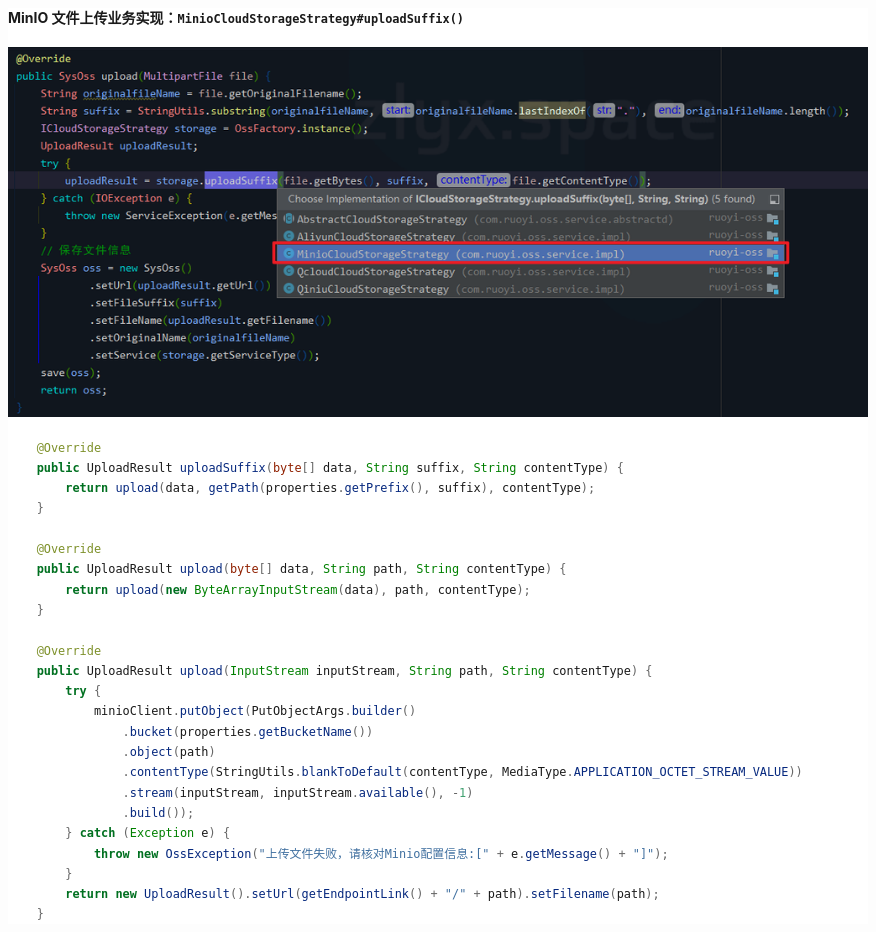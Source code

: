 #### MinIO 文件上传业务实现：`MinioCloudStorageStrategy#uploadSuffix()`
![在这里插入图片描述](img02/8fcc48a121f948a1b73e7a224c42be8d.png)

```java
	@Override
	public UploadResult uploadSuffix(byte[] data, String suffix, String contentType) {
		return upload(data, getPath(properties.getPrefix(), suffix), contentType);
	}

	@Override
	public UploadResult upload(byte[] data, String path, String contentType) {
		return upload(new ByteArrayInputStream(data), path, contentType);
	}

	@Override
	public UploadResult upload(InputStream inputStream, String path, String contentType) {
		try {
			minioClient.putObject(PutObjectArgs.builder()
				.bucket(properties.getBucketName())
				.object(path)
				.contentType(StringUtils.blankToDefault(contentType, MediaType.APPLICATION_OCTET_STREAM_VALUE))
				.stream(inputStream, inputStream.available(), -1)
				.build());
		} catch (Exception e) {
			throw new OssException("上传文件失败，请核对Minio配置信息:[" + e.getMessage() + "]");
		}
		return new UploadResult().setUrl(getEndpointLink() + "/" + path).setFilename(path);
	}
```
